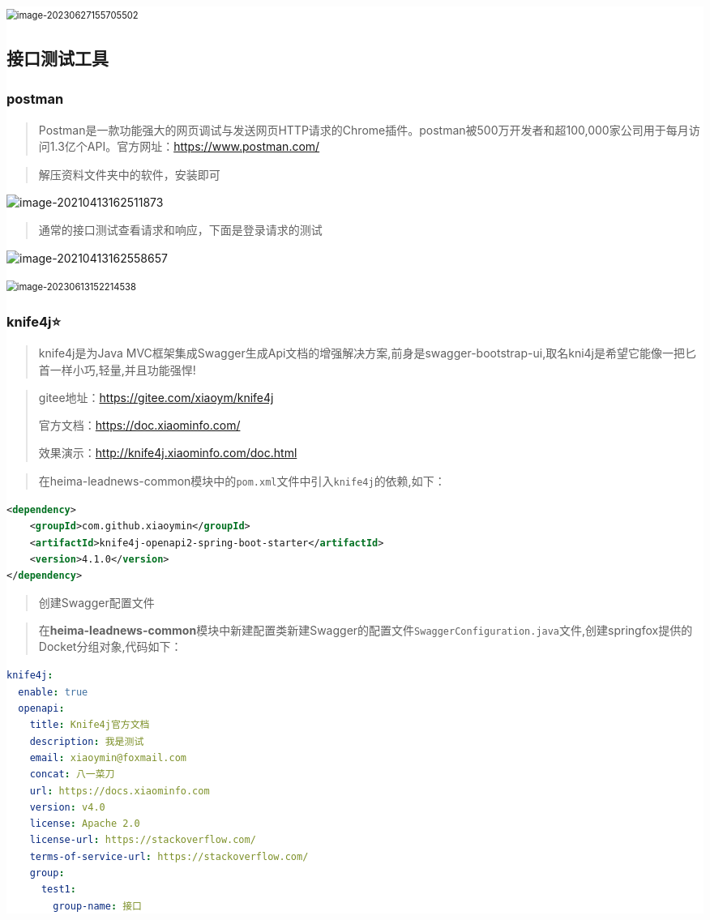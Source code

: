 <img src="https://edu-8673.oss-cn-beijing.aliyuncs.com/img2023.6.17/image-20230627155705502.png" alt="image-20230627155705502" style="zoom:80%;" />

## 接口测试工具

### postman

> Postman是一款功能强大的网页调试与发送网页HTTP请求的Chrome插件。postman被500万开发者和超100,000家公司用于每月访问1.3亿个API。官方网址：https://www.postman.com/
>

> 解压资料文件夹中的软件，安装即可
>

![image-20210413162511873](https://edu-8673.oss-cn-beijing.aliyuncs.com/img2023.3.30/202306131502594.png)

> 通常的接口测试查看请求和响应，下面是登录请求的测试
>

![image-20210413162558657](https://edu-8673.oss-cn-beijing.aliyuncs.com/img2023.3.30/202306131502647.png)

<img src="https://edu-8673.oss-cn-beijing.aliyuncs.com/img2023.3.30/202306131522617.png" alt="image-20230613152214538" style="zoom:80%;" />

### knife4j⭐

> knife4j是为Java MVC框架集成Swagger生成Api文档的增强解决方案,前身是swagger-bootstrap-ui,取名kni4j是希望它能像一把匕首一样小巧,轻量,并且功能强悍!
>

> gitee地址：https://gitee.com/xiaoym/knife4j
>
> 官方文档：https://doc.xiaominfo.com/
>
> 效果演示：http://knife4j.xiaominfo.com/doc.html

> 在heima-leadnews-common模块中的`pom.xml`文件中引入`knife4j`的依赖,如下：

```xml
<dependency>
    <groupId>com.github.xiaoymin</groupId>
    <artifactId>knife4j-openapi2-spring-boot-starter</artifactId>
    <version>4.1.0</version>
</dependency>
```

> 创建Swagger配置文件

> 在**heima-leadnews-common**模块中新建配置类新建Swagger的配置文件`SwaggerConfiguration.java`文件,创建springfox提供的Docket分组对象,代码如下：
>

```yml
knife4j:
  enable: true
  openapi:
    title: Knife4j官方文档
    description: 我是测试
    email: xiaoymin@foxmail.com
    concat: 八一菜刀
    url: https://docs.xiaominfo.com
    version: v4.0
    license: Apache 2.0
    license-url: https://stackoverflow.com/
    terms-of-service-url: https://stackoverflow.com/
    group:
      test1:
        group-name: 接口
```